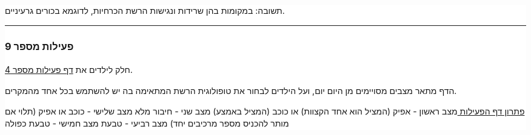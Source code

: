תשובה:
</font>
 במקומות בהן שרידות ונגישות הרשת הכרחיות, לדוגמא בכורים גרעיניים.

---

### פעילות מספר 9

חלק לילדים את
[דף פעילות מספר 4](appendix-d.html "").

הדף מתאר מצבים מסויימים מן היום יום, ועל הילדים לבחור את טופולוגית הרשת המתאימה בה יש להשתמש בכל אחד מהמקרים.

<u>
פתרון דף הפעילות
</u>
מצב ראשון - אפיק (המציל הוא אחד הקצוות) או כוכב (המציל באמצע)
מצב שני - חיבור מלא
מצב שלישי - כוכב או אפיק (תלוי אם מותר להכניס מספר מרכיבים יחד)
מצב רביעי - טבעת
מצב חמישי - טבעת כפולה


